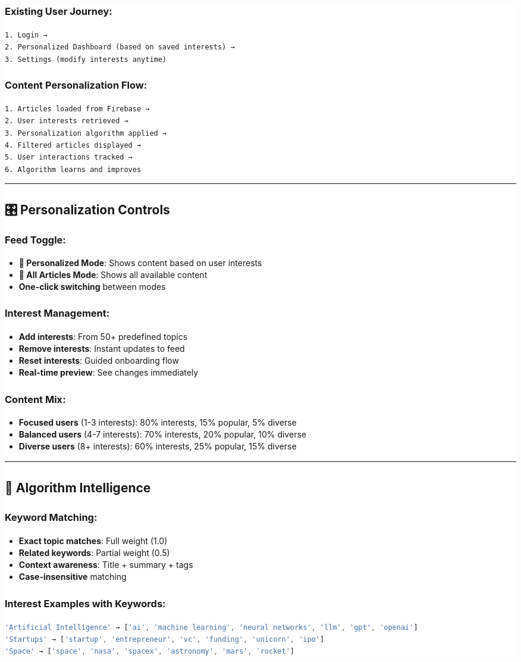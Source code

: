 ### **Existing User Journey**:
```
1. Login → 
2. Personalized Dashboard (based on saved interests) → 
3. Settings (modify interests anytime)
```

### **Content Personalization Flow**:
```
1. Articles loaded from Firebase →
2. User interests retrieved →
3. Personalization algorithm applied →
4. Filtered articles displayed →
5. User interactions tracked →
6. Algorithm learns and improves
```

---

## 🎛️ **Personalization Controls**

### **Feed Toggle**:
- **🎯 Personalized Mode**: Shows content based on user interests
- **📰 All Articles Mode**: Shows all available content
- **One-click switching** between modes

### **Interest Management**:
- **Add interests**: From 50+ predefined topics
- **Remove interests**: Instant updates to feed
- **Reset interests**: Guided onboarding flow
- **Real-time preview**: See changes immediately

### **Content Mix**:
- **Focused users** (1-3 interests): 80% interests, 15% popular, 5% diverse
- **Balanced users** (4-7 interests): 70% interests, 20% popular, 10% diverse  
- **Diverse users** (8+ interests): 60% interests, 25% popular, 15% diverse

---

## 🧠 **Algorithm Intelligence**

### **Keyword Matching**:
- **Exact topic matches**: Full weight (1.0)
- **Related keywords**: Partial weight (0.5)
- **Context awareness**: Title + summary + tags
- **Case-insensitive** matching

### **Interest Examples with Keywords**:
```typescript
'Artificial Intelligence' → ['ai', 'machine learning', 'neural networks', 'llm', 'gpt', 'openai']
'Startups' → ['startup', 'entrepreneur', 'vc', 'funding', 'unicorn', 'ipo']
'Space' → ['space', 'nasa', 'spacex', 'astronomy', 'mars', 'rocket']
```
